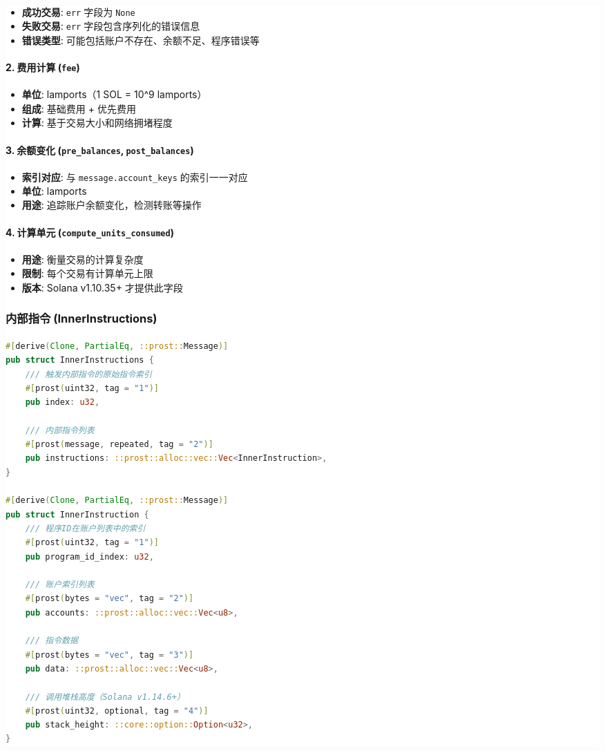 - **成功交易**: `err` 字段为 `None`
- **失败交易**: `err` 字段包含序列化的错误信息
- **错误类型**: 可能包括账户不存在、余额不足、程序错误等

#### 2. 费用计算 (`fee`)

- **单位**: lamports（1 SOL = 10^9 lamports）
- **组成**: 基础费用 + 优先费用
- **计算**: 基于交易大小和网络拥堵程度

#### 3. 余额变化 (`pre_balances`, `post_balances`)

- **索引对应**: 与 `message.account_keys` 的索引一一对应
- **单位**: lamports
- **用途**: 追踪账户余额变化，检测转账等操作

#### 4. 计算单元 (`compute_units_consumed`)

- **用途**: 衡量交易的计算复杂度
- **限制**: 每个交易有计算单元上限
- **版本**: Solana v1.10.35+ 才提供此字段

### 内部指令 (InnerInstructions)

```rust
#[derive(Clone, PartialEq, ::prost::Message)]
pub struct InnerInstructions {
    /// 触发内部指令的原始指令索引
    #[prost(uint32, tag = "1")]
    pub index: u32,
    
    /// 内部指令列表
    #[prost(message, repeated, tag = "2")]
    pub instructions: ::prost::alloc::vec::Vec<InnerInstruction>,
}

#[derive(Clone, PartialEq, ::prost::Message)]
pub struct InnerInstruction {
    /// 程序ID在账户列表中的索引
    #[prost(uint32, tag = "1")]
    pub program_id_index: u32,
    
    /// 账户索引列表
    #[prost(bytes = "vec", tag = "2")]
    pub accounts: ::prost::alloc::vec::Vec<u8>,
    
    /// 指令数据
    #[prost(bytes = "vec", tag = "3")]
    pub data: ::prost::alloc::vec::Vec<u8>,
    
    /// 调用堆栈高度（Solana v1.14.6+）
    #[prost(uint32, optional, tag = "4")]
    pub stack_height: ::core::option::Option<u32>,
}
```
